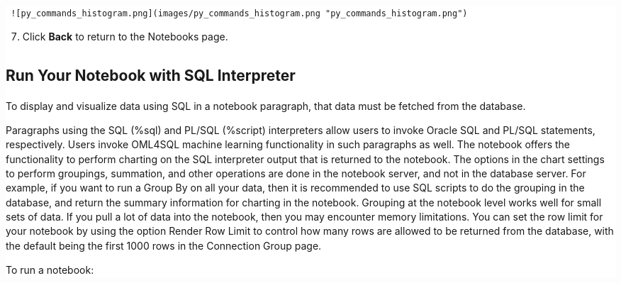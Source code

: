     ![py_commands_histogram.png](images/py_commands_histogram.png "py_commands_histogram.png")  

7. Click **Back** to return to the Notebooks page.

## Run Your Notebook with SQL Interpreter

To display and visualize data using SQL in a notebook paragraph, that data must be fetched from the database.

Paragraphs using the SQL (%sql) and PL/SQL (%script) interpreters allow users to invoke Oracle SQL and PL/SQL statements, respectively. Users invoke OML4SQL machine learning functionality in such paragraphs as well. The notebook offers the functionality to perform charting on the SQL interpreter output that is returned to the notebook. The options in the chart settings to perform groupings, summation, and other operations are done in the notebook server, and not in the database server. For example, if you want to run a Group By on all your data, then it is recommended to use SQL scripts to do the grouping in the database, and return the summary information for charting in the notebook. Grouping at the notebook level works well for small sets of data. If you pull a lot of data into the notebook, then you may encounter memory limitations. You can set the row limit for your notebook by using the option Render Row Limit to control how many rows are allowed to be returned from the database, with the default being the first 1000 rows in the Connection Group page.

To run a notebook:
